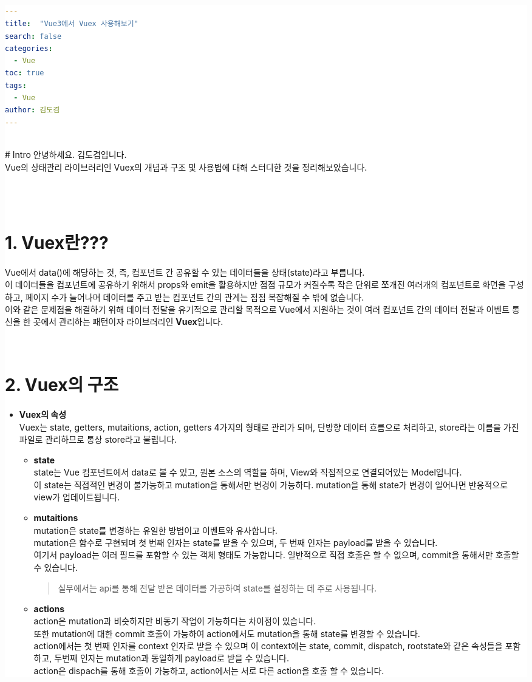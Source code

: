 ```yaml
---
title:  "Vue3에서 Vuex 사용해보기"
search: false
categories: 
  - Vue
toc: true  
tags:
  - Vue
author: 김도겸
---
```

<br>
# Intro
안녕하세요. 김도겸입니다. <br>
Vue의 상태관리 라이브러리인 Vuex의 개념과 구조 및 사용법에 대해 스터디한 것을 정리해보았습니다.

<br><br>

# 1. Vuex란???
 Vue에서 data()에 해당하는 것, 즉, 컴포넌트 간 공유할 수 있는 데이터들을 상태(state)라고 부릅니다.   
 이 데이터들을 컴포넌트에 공유하기 위해서 props와 emit을 활용하지만 점점 규모가 커질수록 작은 단위로 쪼개진 여러개의 컴포넌트로 화면을 구성하고, 페이지 수가 늘어나며  데이터를 주고 받는 컴포넌트 간의 관계는 점점 복잡해질 수 밖에 없습니다.   
 이와 같은 문제점을 해결하기 위해 데이터 전달을 유기적으로 관리할 목적으로 Vue에서 지원하는 것이 여러 컴포넌트 간의 데이터 전달과 이벤트 통신을 한 곳에서 관리하는 패턴이자 라이브러리인 <b>Vuex</b>입니다.

 <br>
 
# 2. Vuex의 구조 
- <b>Vuex의 속성</b>   
    Vuex는 state, getters, mutaitions, action, getters 4가지의 형태로 관리가 되며, 단방향 데이터 흐름으로 처리하고, store라는 이름을 가진 파일로 관리하므로 통상 store라고 불립니다.

    - <b>state</b>   
        state는 Vue 컴포넌트에서 data로 볼 수 있고, 원본 소스의 역할을 하며, View와 직접적으로 연결되어있는 Model입니다.   
        이 state는 직접적인 변경이 불가능하고 mutation을 통해서만 변경이 가능하다. mutation을 통해 state가 변경이 일어나면 반응적으로 view가 업데이트됩니다.

    - <b>mutaitions</b>   
        mutation은 state를 변경하는 유일한 방법이고 이벤트와 유사합니다.   
        mutation은 함수로 구현되며 첫 번째 인자는 state를 받을 수 있으며, 두 번째 인자는 payload를 받을 수 있습니다.   
        여기서 payload는 여러 필드를 포함할 수 있는 객체 형태도 가능합니다. 일반적으로 직접 호출은 할 수 없으며, commit을 통해서만 호출할 수 있습니다.   
        
        > 실무에서는 api를 통해 전달 받은 데이터를 가공하여 state를 설정하는 데 주로 사용됩니다.

    - <b>actions</b>   
        action은 mutation과 비슷하지만 비동기 작업이 가능하다는 차이점이 있습니다.   
        또한 mutation에 대한 commit 호출이 가능하여 action에서도 mutation을 통해 state를 변경할 수 있습니다.   
        action에서는 첫 번째 인자를 context 인자로 받을 수 있으며 이 context에는 state, commit, dispatch, rootstate와 같은 속성들을 포함하고, 
        두번째 인자는 mutation과 동일하게 payload로 받을 수 있습니다.   
        action은 dispach를 통해 호출이 가능하고, action에서는 서로 다른 action을 호출 할 수 있습니다.
